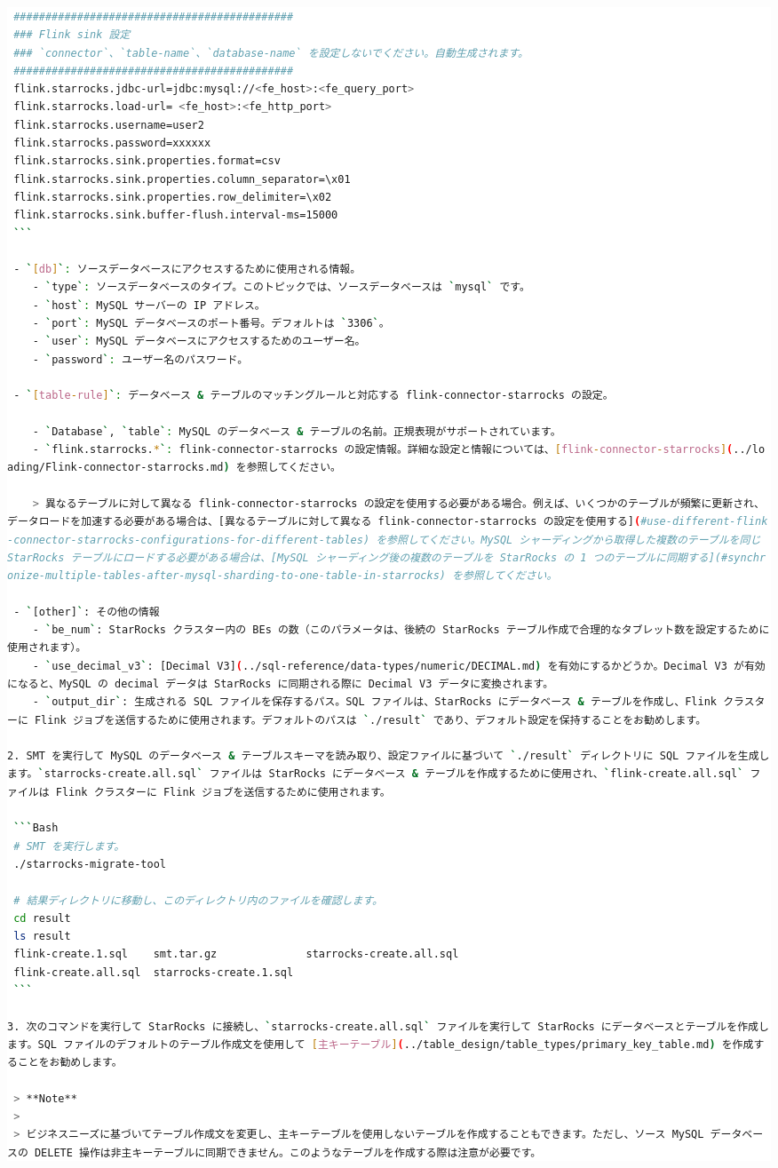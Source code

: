    ```Bash
    ############################################
    ### Flink sink 設定
    ### `connector`、`table-name`、`database-name` を設定しないでください。自動生成されます。
    ############################################
    flink.starrocks.jdbc-url=jdbc:mysql://<fe_host>:<fe_query_port>
    flink.starrocks.load-url= <fe_host>:<fe_http_port>
    flink.starrocks.username=user2
    flink.starrocks.password=xxxxxx
    flink.starrocks.sink.properties.format=csv
    flink.starrocks.sink.properties.column_separator=\x01
    flink.starrocks.sink.properties.row_delimiter=\x02
    flink.starrocks.sink.buffer-flush.interval-ms=15000
    ```

    - `[db]`: ソースデータベースにアクセスするために使用される情報。
       - `type`: ソースデータベースのタイプ。このトピックでは、ソースデータベースは `mysql` です。
       - `host`: MySQL サーバーの IP アドレス。
       - `port`: MySQL データベースのポート番号。デフォルトは `3306`。
       - `user`: MySQL データベースにアクセスするためのユーザー名。
       - `password`: ユーザー名のパスワード。

    - `[table-rule]`: データベース & テーブルのマッチングルールと対応する flink-connector-starrocks の設定。

       - `Database`, `table`: MySQL のデータベース & テーブルの名前。正規表現がサポートされています。
       - `flink.starrocks.*`: flink-connector-starrocks の設定情報。詳細な設定と情報については、[flink-connector-starrocks](../loading/Flink-connector-starrocks.md) を参照してください。

       > 異なるテーブルに対して異なる flink-connector-starrocks の設定を使用する必要がある場合。例えば、いくつかのテーブルが頻繁に更新され、データロードを加速する必要がある場合は、[異なるテーブルに対して異なる flink-connector-starrocks の設定を使用する](#use-different-flink-connector-starrocks-configurations-for-different-tables) を参照してください。MySQL シャーディングから取得した複数のテーブルを同じ StarRocks テーブルにロードする必要がある場合は、[MySQL シャーディング後の複数のテーブルを StarRocks の 1 つのテーブルに同期する](#synchronize-multiple-tables-after-mysql-sharding-to-one-table-in-starrocks) を参照してください。

    - `[other]`: その他の情報
       - `be_num`: StarRocks クラスター内の BEs の数（このパラメータは、後続の StarRocks テーブル作成で合理的なタブレット数を設定するために使用されます）。
       - `use_decimal_v3`: [Decimal V3](../sql-reference/data-types/numeric/DECIMAL.md) を有効にするかどうか。Decimal V3 が有効になると、MySQL の decimal データは StarRocks に同期される際に Decimal V3 データに変換されます。
       - `output_dir`: 生成される SQL ファイルを保存するパス。SQL ファイルは、StarRocks にデータベース & テーブルを作成し、Flink クラスターに Flink ジョブを送信するために使用されます。デフォルトのパスは `./result` であり、デフォルト設定を保持することをお勧めします。

2. SMT を実行して MySQL のデータベース & テーブルスキーマを読み取り、設定ファイルに基づいて `./result` ディレクトリに SQL ファイルを生成します。`starrocks-create.all.sql` ファイルは StarRocks にデータベース & テーブルを作成するために使用され、`flink-create.all.sql` ファイルは Flink クラスターに Flink ジョブを送信するために使用されます。

    ```Bash
    # SMT を実行します。
    ./starrocks-migrate-tool

    # 結果ディレクトリに移動し、このディレクトリ内のファイルを確認します。
    cd result
    ls result
    flink-create.1.sql    smt.tar.gz              starrocks-create.all.sql
    flink-create.all.sql  starrocks-create.1.sql
    ```

3. 次のコマンドを実行して StarRocks に接続し、`starrocks-create.all.sql` ファイルを実行して StarRocks にデータベースとテーブルを作成します。SQL ファイルのデフォルトのテーブル作成文を使用して [主キーテーブル](../table_design/table_types/primary_key_table.md) を作成することをお勧めします。

    > **Note**
    >
    > ビジネスニーズに基づいてテーブル作成文を変更し、主キーテーブルを使用しないテーブルを作成することもできます。ただし、ソース MySQL データベースの DELETE 操作は非主キーテーブルに同期できません。このようなテーブルを作成する際は注意が必要です。
   ```